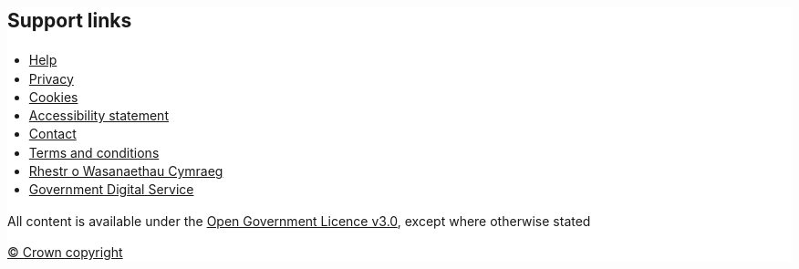 ## Support links

* [Help](https://www.gov.uk/help)
* [Privacy](https://www.gov.uk/help/privacy-notice)
* [Cookies](https://www.gov.uk/help/cookies)
* [Accessibility statement](https://www.gov.uk/help/accessibility-statement)
* [Contact](https://www.gov.uk/contact)
* [Terms and conditions](https://www.gov.uk/help/terms-conditions)
* [Rhestr o Wasanaethau Cymraeg](https://www.gov.uk/cymraeg)
* [Government Digital Service](https://www.gov.uk/government/organisations/government-digital-service)

All content is available under the [Open Government Licence v3.0](https://www.nationalarchives.gov.uk/doc/open-government-licence/version/3/), except where otherwise stated

[© Crown copyright](https://www.nationalarchives.gov.uk/information-management/re-using-public-sector-information/uk-government-licensing-framework/crown-copyright/)
